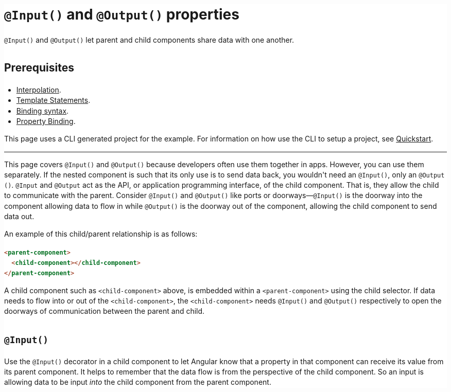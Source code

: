 
# `@Input()` and `@Output()` properties


`@Input()` and `@Output()` let parent and child components share data with one 
another. 

## Prerequisites

* [Interpolation](guide/interpolation).
* [Template Statements](guide/template-statements).
* [Binding syntax](guide/binding-syntax).
* [Property Binding](guide/property-binding).

This page uses a CLI generated project for the example. For information 
on how use the CLI to setup a project, see [Quickstart](guide/quickstart).

<hr />

This page covers `@Input()` and `@Output()` because developers often use them 
together in apps. However, you can use them separately. If the nested 
component is such that its only use is to send data back, you wouldn't 
need an `@Input()`, only an `@Output()`. `@Input` and `@Output` act as 
the API, or application programming interface, of the child 
component. That is, they allow the child to 
communicate with the parent. Consider `@Input()` and `@Output()` like ports 
or doorways&mdash;`@Input()` is the doorway into the component allowing data 
to flow in while `@Output()` is the doorway out of the component, allowing the 
child component to send data out.

An example of this child/parent relationship is as follows:


```html
<parent-component>
  <child-component></child-component>
</parent-component>

```
A child component such as `<child-component>` above, is embedded 
within a `<parent-component>` using the child selector. If data 
needs to flow into or out of the `<child-component>`, the `<child-component>` 
needs `@Input()` and `@Output()` respectively to open the doorways of 
communication between the parent and child.


## `@Input()`

Use the `@Input()` decorator in a child component to let Angular know 
that a property in that component can receive its value from its parent component. 
It helps to remember that the data flow is from the perspective of the 
child component. So an input is allowing data to be input _into_ the 
child component from the parent component.
